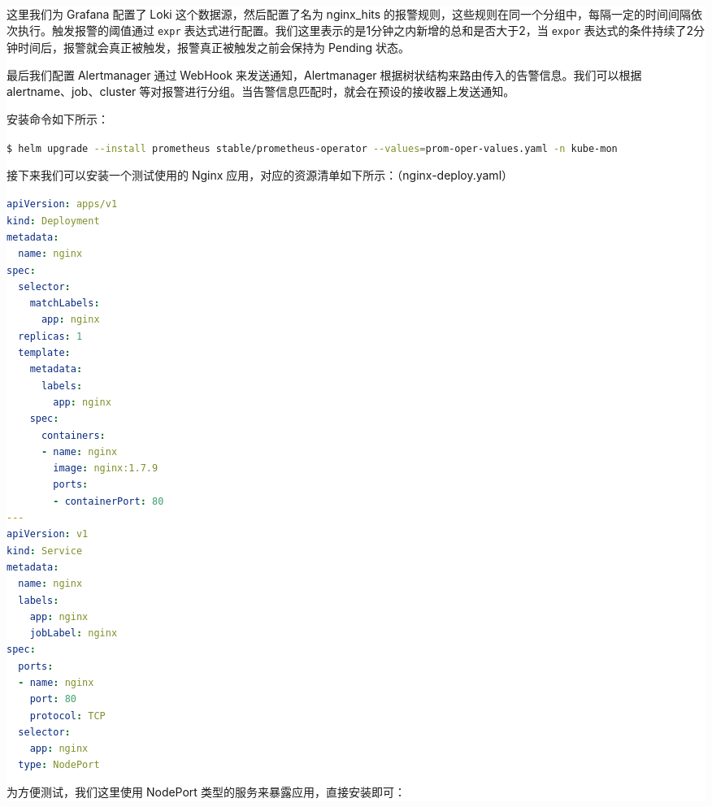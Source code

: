 这里我们为 Grafana 配置了 Loki 这个数据源，然后配置了名为 nginx_hits 的报警规则，这些规则在同一个分组中，每隔一定的时间间隔依次执行。触发报警的阈值通过 `expr` 表达式进行配置。我们这里表示的是1分钟之内新增的总和是否大于2，当 `expor` 表达式的条件持续了2分钟时间后，报警就会真正被触发，报警真正被触发之前会保持为 Pending 状态。

最后我们配置 Alertmanager 通过 WebHook 来发送通知，Alertmanager 根据树状结构来路由传入的告警信息。我们可以根据 alertname、job、cluster 等对报警进行分组。当告警信息匹配时，就会在预设的接收器上发送通知。

安装命令如下所示：

```bash
$ helm upgrade --install prometheus stable/prometheus-operator --values=prom-oper-values.yaml -n kube-mon
```

接下来我们可以安装一个测试使用的 Nginx 应用，对应的资源清单如下所示：（nginx-deploy.yaml）

```yaml
apiVersion: apps/v1 
kind: Deployment
metadata:
  name: nginx
spec:
  selector:
    matchLabels:
      app: nginx
  replicas: 1 
  template:
    metadata:
      labels:
        app: nginx
    spec:
      containers:
      - name: nginx
        image: nginx:1.7.9
        ports:
        - containerPort: 80
---
apiVersion: v1
kind: Service
metadata:
  name: nginx
  labels:
    app: nginx
    jobLabel: nginx
spec:
  ports:
  - name: nginx
    port: 80
    protocol: TCP
  selector:
    app: nginx
  type: NodePort
```

为方便测试，我们这里使用 NodePort 类型的服务来暴露应用，直接安装即可：
